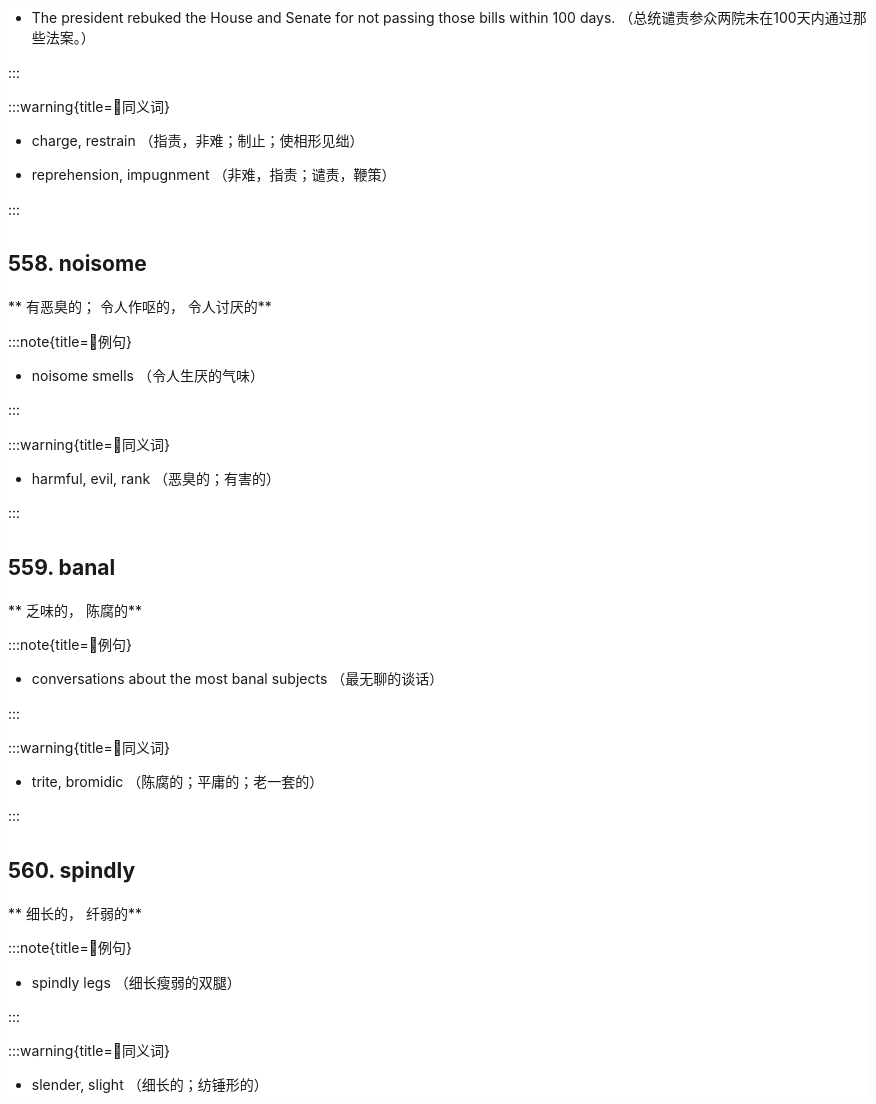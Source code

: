 - The president rebuked the House and Senate for not passing those bills within 100 days. （总统谴责参众两院未在100天内通过那些法案。）

:::

:::warning{title=🤔同义词}

- charge, restrain （指责，非难；制止；使相形见绌）

- reprehension, impugnment （非难，指责；谴责，鞭策）

:::


## 558. noisome

** 有恶臭的； 令人作呕的， 令人讨厌的**

:::note{title=🎤例句}

- noisome smells （令人生厌的气味）

:::

:::warning{title=🤔同义词}

- harmful, evil, rank （恶臭的；有害的）

:::


## 559. banal

** 乏味的， 陈腐的**

:::note{title=🎤例句}

- conversations about the most banal subjects （最无聊的谈话）

:::

:::warning{title=🤔同义词}

- trite, bromidic （陈腐的；平庸的；老一套的）

:::


## 560. spindly

** 细长的， 纤弱的**

:::note{title=🎤例句}

- spindly legs （细长瘦弱的双腿）

:::

:::warning{title=🤔同义词}

- slender, slight （细长的；纺锤形的）
